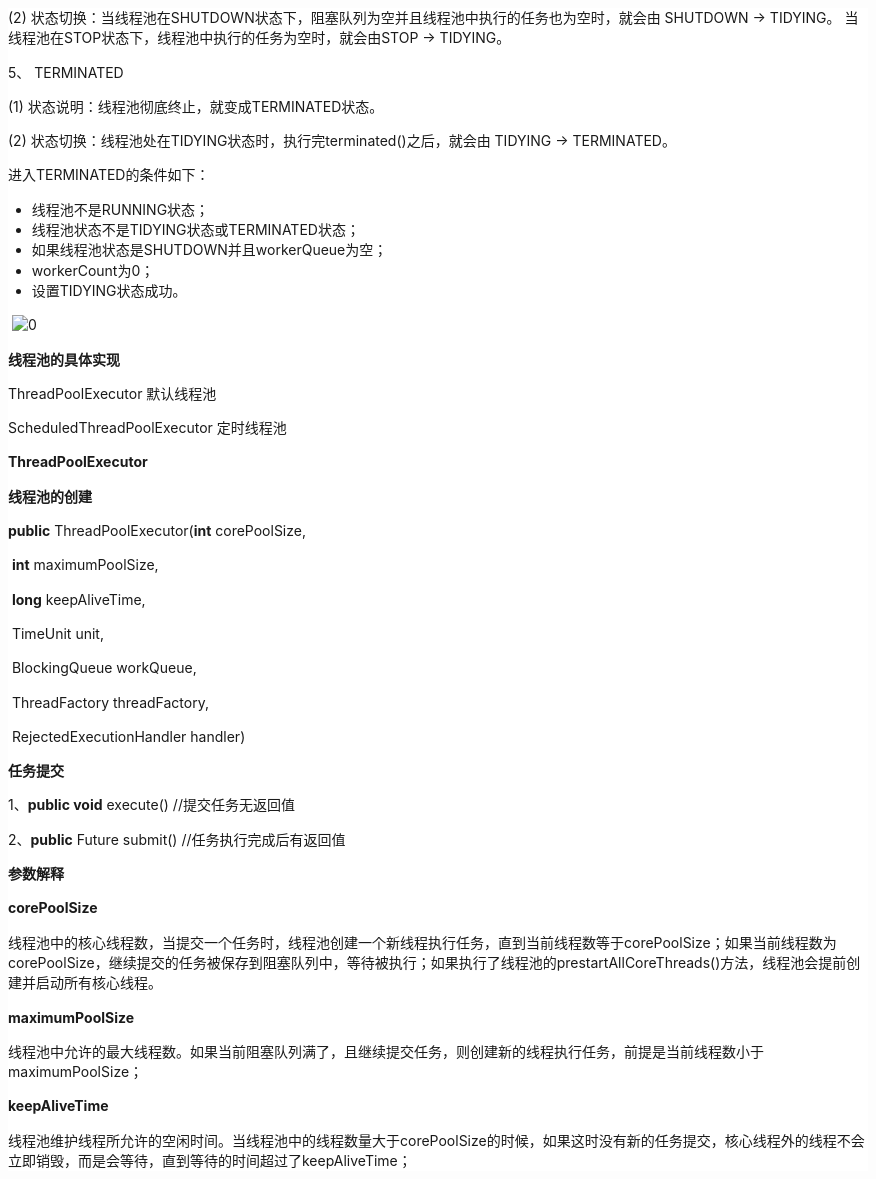 (2) 状态切换：当线程池在SHUTDOWN状态下，阻塞队列为空并且线程池中执行的任务也为空时，就会由 SHUTDOWN -> TIDYING。 当线程池在STOP状态下，线程池中执行的任务为空时，就会由STOP -> TIDYING。

5、 TERMINATED

(1) 状态说明：线程池彻底终止，就变成TERMINATED状态。 

(2) 状态切换：线程池处在TIDYING状态时，执行完terminated()之后，就会由 TIDYING -> TERMINATED。

进入TERMINATED的条件如下：

- 线程池不是RUNNING状态；
- 线程池状态不是TIDYING状态或TERMINATED状态；
- 如果线程池状态是SHUTDOWN并且workerQueue为空；
- workerCount为0；
- 设置TIDYING状态成功。

​    ![0](%E7%BA%BF%E7%A8%8B%E6%B1%A0/4451)

**线程池的具体实现**

ThreadPoolExecutor 默认线程池

ScheduledThreadPoolExecutor 定时线程池

**ThreadPoolExecutor**

**线程池的创建**

**public** ThreadPoolExecutor(**int** corePoolSize,

​                          **int** maximumPoolSize,

​                          **long** keepAliveTime,

​                          TimeUnit unit,

​                          BlockingQueue workQueue,

​                          ThreadFactory threadFactory,

​                          RejectedExecutionHandler handler) 

**任务提交**

1、**public void** execute() //提交任务无返回值

2、**public** Future submit() //任务执行完成后有返回值

**参数解释**

**corePoolSize**

线程池中的核心线程数，当提交一个任务时，线程池创建一个新线程执行任务，直到当前线程数等于corePoolSize；如果当前线程数为corePoolSize，继续提交的任务被保存到阻塞队列中，等待被执行；如果执行了线程池的prestartAllCoreThreads()方法，线程池会提前创建并启动所有核心线程。

**maximumPoolSize**

线程池中允许的最大线程数。如果当前阻塞队列满了，且继续提交任务，则创建新的线程执行任务，前提是当前线程数小于maximumPoolSize；

**keepAliveTime**

线程池维护线程所允许的空闲时间。当线程池中的线程数量大于corePoolSize的时候，如果这时没有新的任务提交，核心线程外的线程不会立即销毁，而是会等待，直到等待的时间超过了keepAliveTime；
